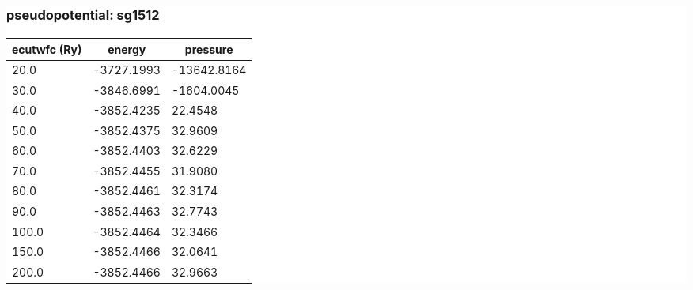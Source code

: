 ### pseudopotential: sg1512
| ecutwfc (Ry) | energy | pressure | 
| --- | --- | --- | 
| 20.0 | -3727.1993| -13642.8164|
| 30.0 | -3846.6991| -1604.0045|
| 40.0 | -3852.4235| 22.4548|
| 50.0 | -3852.4375| 32.9609|
| 60.0 | -3852.4403| 32.6229|
| 70.0 | -3852.4455| 31.9080|
| 80.0 | -3852.4461| 32.3174|
| 90.0 | -3852.4463| 32.7743|
| 100.0 | -3852.4464| 32.3466|
| 150.0 | -3852.4466| 32.0641|
| 200.0 | -3852.4466| 32.9663|

